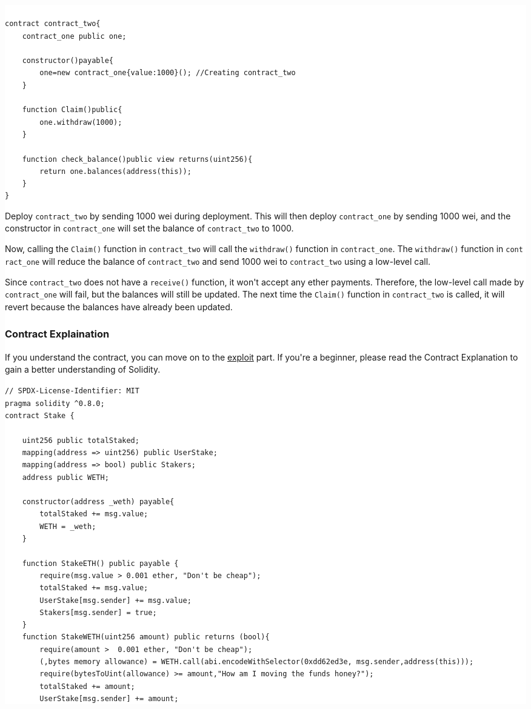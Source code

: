 ```

contract contract_two{
    contract_one public one;

    constructor()payable{
        one=new contract_one{value:1000}(); //Creating contract_two
    }

    function Claim()public{
        one.withdraw(1000);
    }

    function check_balance()public view returns(uint256){
        return one.balances(address(this));
    }
}

```

Deploy `contract_two` by sending 1000 wei during deployment. This will then deploy `contract_one` by sending 1000 wei, and the constructor in `contract_one` will set the balance of `contract_two` to 1000.

Now, calling the `Claim()` function in `contract_two` will call the `withdraw()` function in `contract_one`. The `withdraw()` function in `contract_one` will reduce the balance of `contract_two` and send 1000 wei to `contract_two` using a low-level call.

Since `contract_two` does not have a `receive()` function, it won't accept any ether payments. Therefore, the low-level call made by `contract_one` will fail, but the balances will still be updated. The next time the `Claim()` function in `contract_two` is called, it will revert because the balances have already been updated.

### Contract Explaination

If you understand the contract, you can move on to the [exploit](#exploit) part. If you're a beginner, please read the Contract Explanation to gain a better understanding of Solidity.

```
// SPDX-License-Identifier: MIT
pragma solidity ^0.8.0;
contract Stake {

    uint256 public totalStaked;
    mapping(address => uint256) public UserStake;
    mapping(address => bool) public Stakers;
    address public WETH;

    constructor(address _weth) payable{
        totalStaked += msg.value;
        WETH = _weth;
    }

    function StakeETH() public payable {
        require(msg.value > 0.001 ether, "Don't be cheap");
        totalStaked += msg.value;
        UserStake[msg.sender] += msg.value;
        Stakers[msg.sender] = true;
    }
    function StakeWETH(uint256 amount) public returns (bool){
        require(amount >  0.001 ether, "Don't be cheap");
        (,bytes memory allowance) = WETH.call(abi.encodeWithSelector(0xdd62ed3e, msg.sender,address(this)));
        require(bytesToUint(allowance) >= amount,"How am I moving the funds honey?");
        totalStaked += amount;
        UserStake[msg.sender] += amount;
```